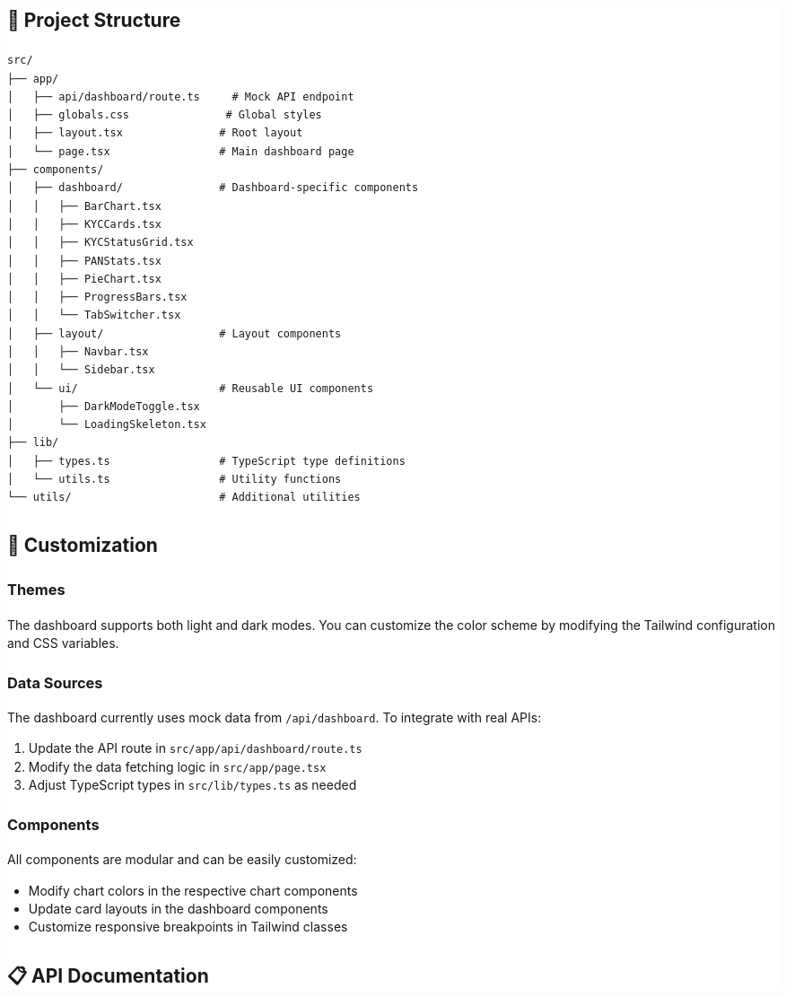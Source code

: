 ## 📁 Project Structure

```
src/
├── app/
│   ├── api/dashboard/route.ts     # Mock API endpoint
│   ├── globals.css               # Global styles
│   ├── layout.tsx               # Root layout
│   └── page.tsx                 # Main dashboard page
├── components/
│   ├── dashboard/               # Dashboard-specific components
│   │   ├── BarChart.tsx
│   │   ├── KYCCards.tsx
│   │   ├── KYCStatusGrid.tsx
│   │   ├── PANStats.tsx
│   │   ├── PieChart.tsx
│   │   ├── ProgressBars.tsx
│   │   └── TabSwitcher.tsx
│   ├── layout/                  # Layout components
│   │   ├── Navbar.tsx
│   │   └── Sidebar.tsx
│   └── ui/                      # Reusable UI components
│       ├── DarkModeToggle.tsx
│       └── LoadingSkeleton.tsx
├── lib/
│   ├── types.ts                 # TypeScript type definitions
│   └── utils.ts                 # Utility functions
└── utils/                       # Additional utilities
```

## 🎨 Customization

### Themes
The dashboard supports both light and dark modes. You can customize the color scheme by modifying the Tailwind configuration and CSS variables.

### Data Sources
The dashboard currently uses mock data from `/api/dashboard`. To integrate with real APIs:

1. Update the API route in `src/app/api/dashboard/route.ts`
2. Modify the data fetching logic in `src/app/page.tsx`
3. Adjust TypeScript types in `src/lib/types.ts` as needed

### Components
All components are modular and can be easily customized:
- Modify chart colors in the respective chart components
- Update card layouts in the dashboard components
- Customize responsive breakpoints in Tailwind classes

## 📋 API Documentation
